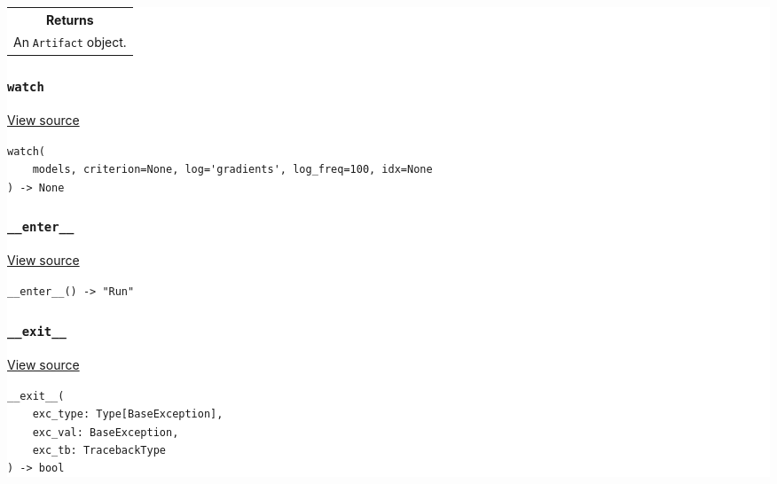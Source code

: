


<table>
<tr><th>Returns</th></tr>
<tr>
<td>
An <code>Artifact</code> object.
</td>
</tr>

</table>



<h3 id="watch"><code>watch</code></h3>

<a target="_blank" href="https://www.github.com/wandb/client/tree/v0.10.28/wandb/sdk/wandb_run.py#L2009-L2010">View source</a>

<pre><code>watch(
    models, criterion=None, log=&#x27;gradients&#x27;, log_freq=100, idx=None
) -> None</code></pre>




<h3 id="__enter__"><code>__enter__</code></h3>

<a target="_blank" href="https://www.github.com/wandb/client/tree/v0.10.28/wandb/sdk/wandb_run.py#L2338-L2339">View source</a>

<pre><code>__enter__() -> "Run"</code></pre>




<h3 id="__exit__"><code>__exit__</code></h3>

<a target="_blank" href="https://www.github.com/wandb/client/tree/v0.10.28/wandb/sdk/wandb_run.py#L2341-L2349">View source</a>

<pre><code>__exit__(
    exc_type: Type[BaseException],
    exc_val: BaseException,
    exc_tb: TracebackType
) -> bool</code></pre>






